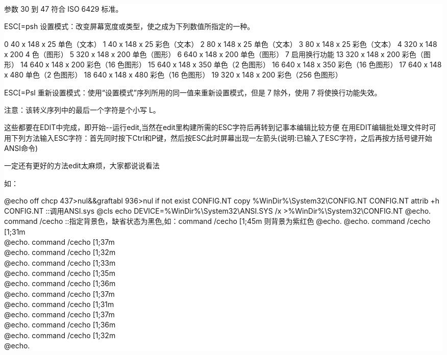 参数 30 到 47 符合 ISO 6429 标准。

ESC[=psh
设置模式：改变屏幕宽度或类型，使之成为下列数值所指定的一种。

0 40 x 148 x 25 单色（文本）
1 40 x 148 x 25 彩色（文本）
2 80 x 148 x 25 单色（文本）
3 80 x 148 x 25 彩色（文本）
4 320 x 148 x 200 4 色（图形）
5 320 x 148 x 200 单色（图形）
6 640 x 148 x 200 单色（图形）
7 启用换行功能
13 320 x 148 x 200 彩色（图形）
14 640 x 148 x 200 彩色（16 色图形）
15 640 x 148 x 350 单色（2 色图形）
16 640 x 148 x 350 彩色（16 色图形）
17 640 x 148 x 480 单色（2 色图形）
18 640 x 148 x 480 彩色（16 色图形）
19 320 x 148 x 200 彩色（256 色图形）

ESC[=Psl
重新设置模式：使用“设置模式”序列所用的同一值来重新设置模式，但是 7 除外，使用 7 将使换行功能失效。

注意：该转义序列中的最后一个字符是个小写 L。


这些都要在EDIT中完成，即开始--运行edit,当然在edit里构建所需的ESC字符后再转到记事本编辑比较方便
在用EDIT编辑批处理文件时可用下列方法输入ESC字符：首先同时按下Ctrl和P键，然后按ESC此时屏幕出现一左箭头(说明:已输入了ESC字符，之后再按方括号键开始ANSI命令) 

一定还有更好的方法edit太麻烦，大家都说说看法

如：

@echo off 
chcp 437>nul&&graftabl 936>nul 
if not exist CONFIG.NT copy %WinDir%\System32\CONFIG.NT CONFIG.NT
attrib +h CONFIG.NT
::调用ANSI.sys
@cls 
echo DEVICE=%WinDir%\System32\ANSI.SYS /x >%WinDir%\System32\CONFIG.NT 
@echo. 
command /cecho 
::指定背景色，缺省状态为黑色,如：command /cecho [1;45m 则背景为紫红色
@echo. 
@echo. 
command /cecho [1;31m                            
@echo. 
command /cecho [1;37m                                        
@echo. 
command /cecho [1;32m                         
@echo. 
command /cecho [1;33m                        
@echo. 
command /cecho [1;35m                         
@echo. 
command /cecho [1;36m                       
@echo. 
command /cecho [1;37m                       
@echo. 
command /cecho [1;31m                         
@echo. 
command /cecho [1;37m                         
@echo. 
command /cecho [1;36m                         
@echo. 
command /cecho [1;32m                        
@echo.